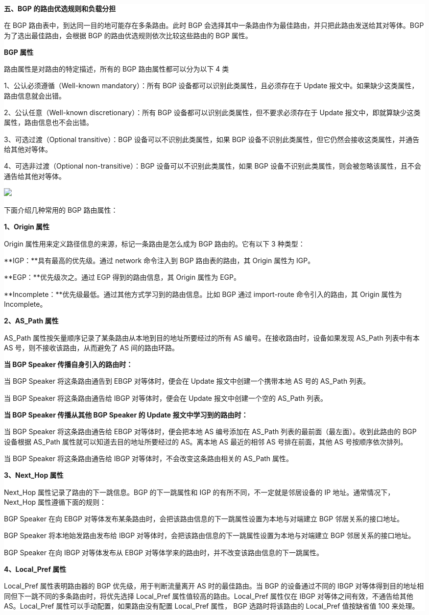 **五、BGP 的路由优选规则和负载分担**

在 BGP 路由表中，到达同一目的地可能存在多条路由。此时 BGP 会选择其中一条路由作为最佳路由，并只把此路由发送给其对等体。BGP 为了选出最佳路由，会根据 BGP 的路由优选规则依次比较这些路由的 BGP 属性。

**BGP 属性**

路由属性是对路由的特定描述，所有的 BGP 路由属性都可以分为以下 4 类

1、公认必须遵循（Well-known mandatory）：所有 BGP 设备都可以识别此类属性，且必须存在于 Update 报文中。如果缺少这类属性，路由信息就会出错。

2、公认任意（Well-known discretionary）：所有 BGP 设备都可以识别此类属性，但不要求必须存在于 Update 报文中，即就算缺少这类属性，路由信息也不会出错。

3、可选过渡（Optional transitive）：BGP 设备可以不识别此类属性，如果 BGP 设备不识别此类属性，但它仍然会接收这类属性，并通告给其他对等体。

4、可选非过渡（Optional non-transitive）：BGP 设备可以不识别此类属性，如果 BGP 设备不识别此类属性，则会被忽略该属性，且不会通告给其他对等体。

![](https://pic3.zhimg.com/v2-1351fcb9e020b32341a8943f4208922e_r.jpg)

下面介绍几种常用的 BGP 路由属性：

**1、Origin 属性**

Origin 属性用来定义路径信息的来源，标记一条路由是怎么成为 BGP 路由的。它有以下 3 种类型：

**IGP：**具有最高的优先级。通过 network 命令注入到 BGP 路由表的路由，其 Origin 属性为 IGP。

**EGP：**优先级次之。通过 EGP 得到的路由信息，其 Origin 属性为 EGP。

**Incomplete：**优先级最低。通过其他方式学习到的路由信息。比如 BGP 通过 import-route 命令引入的路由，其 Origin 属性为 Incomplete。

**2、AS_Path 属性**

AS_Path 属性按矢量顺序记录了某条路由从本地到目的地址所要经过的所有 AS 编号。在接收路由时，设备如果发现 AS_Path 列表中有本 AS 号，则不接收该路由，从而避免了 AS 间的路由环路。

**当 BGP Speaker 传播自身引入的路由时：**

当 BGP Speaker 将这条路由通告到 EBGP 对等体时，便会在 Update 报文中创建一个携带本地 AS 号的 AS_Path 列表。

当 BGP Speaker 将这条路由通告给 IBGP 对等体时，便会在 Update 报文中创建一个空的 AS_Path 列表。

**当 BGP Speaker 传播从其他 BGP Speaker 的 Update 报文中学习到的路由时：**

当 BGP Speaker 将这条路由通告给 EBGP 对等体时，便会把本地 AS 编号添加在 AS_Path 列表的最前面（最左面）。收到此路由的 BGP 设备根据 AS_Path 属性就可以知道去目的地址所要经过的 AS。离本地 AS 最近的相邻 AS 号排在前面，其他 AS 号按顺序依次排列。

当 BGP Speaker 将这条路由通告给 IBGP 对等体时，不会改变这条路由相关的 AS_Path 属性。

**3、Next_Hop 属性**

Next_Hop 属性记录了路由的下一跳信息。BGP 的下一跳属性和 IGP 的有所不同，不一定就是邻居设备的 IP 地址。通常情况下， Next_Hop 属性遵循下面的规则：

BGP Speaker 在向 EBGP 对等体发布某条路由时，会把该路由信息的下一跳属性设置为本地与对端建立 BGP 邻居关系的接口地址。

BGP Speaker 将本地始发路由发布给 IBGP 对等体时，会把该路由信息的下一跳属性设置为本地与对端建立 BGP 邻居关系的接口地址。

BGP Speaker 在向 IBGP 对等体发布从 EBGP 对等体学来的路由时，并不改变该路由信息的下一跳属性。

**4、Local_Pref 属性**

Local_Pref 属性表明路由器的 BGP 优先级，用于判断流量离开 AS 时的最佳路由。当 BGP 的设备通过不同的 IBGP 对等体得到目的地址相同但下一跳不同的多条路由时，将优先选择 Local_Pref 属性值较高的路由。Local_Pref 属性仅在 IBGP 对等体之间有效，不通告给其他 AS。Local_Pref 属性可以手动配置，如果路由没有配置 Local_Pref 属性， BGP 选路时将该路由的 Local_Pref 值按缺省值 100 来处理。
